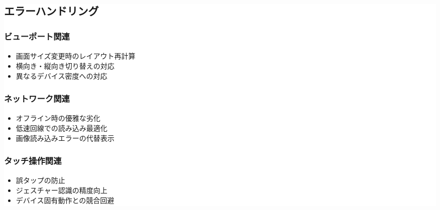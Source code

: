 ## エラーハンドリング

### ビューポート関連
- 画面サイズ変更時のレイアウト再計算
- 横向き・縦向き切り替えの対応
- 異なるデバイス密度への対応

### ネットワーク関連
- オフライン時の優雅な劣化
- 低速回線での読み込み最適化
- 画像読み込みエラーの代替表示

### タッチ操作関連
- 誤タップの防止
- ジェスチャー認識の精度向上
- デバイス固有動作との競合回避